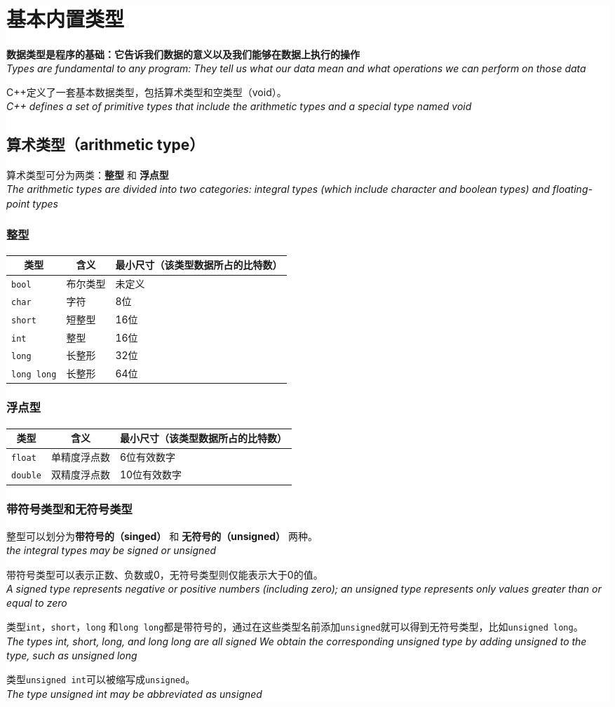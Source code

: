 # 基本内置类型
**数据类型是程序的基础：它告诉我们数据的意义以及我们能够在数据上执行的操作**  
*Types are fundamental to any program: They tell us what our data mean and what operations we can perform on those data*

C++定义了一套基本数据类型，包括算术类型和空类型（void）。  
*C++ defines a set of primitive types that include the arithmetic types and a special type named void*

## 算术类型（arithmetic type）
算术类型可分为两类：**整型** 和 **浮点型**  
*The arithmetic types are divided into two categories: integral types (which include character and boolean types) and floating-point types*

### 整型
|类型|含义|最小尺寸（该类型数据所占的比特数）|
|---|---|---|
|`bool`|布尔类型|未定义|
|`char`|字符|8位|
|`short`|短整型|16位|
|`int`|整型|16位|
|`long`|长整形|32位|
|`long long`|长整形|64位|

### 浮点型

|类型|含义|最小尺寸（该类型数据所占的比特数）|  
|---|---|---|
|`float`|单精度浮点数|6位有效数字|  
|`double`|双精度浮点数|10位有效数字|

### 带符号类型和无符号类型
整型可以划分为**带符号的（singed）** 和 **无符号的（unsigned）** 两种。  
*the integral types may be signed or unsigned* 

带符号类型可以表示正数、负数或0，无符号类型则仅能表示大于0的值。  
*A signed type represents negative or positive numbers (including zero); an unsigned type represents only values greater than or equal to zero*

类型`int`，`short`，`long` 和`long long`都是带符号的，通过在这些类型名前添加`unsigned`就可以得到无符号类型，比如`unsigned long`。  
*The types int, short, long, and long long are all signed We obtain the corresponding unsigned type by adding unsigned to the type, such as unsigned long*

类型`unsigned int`可以被缩写成`unsigned`。  
*The type unsigned int may be abbreviated as unsigned*
